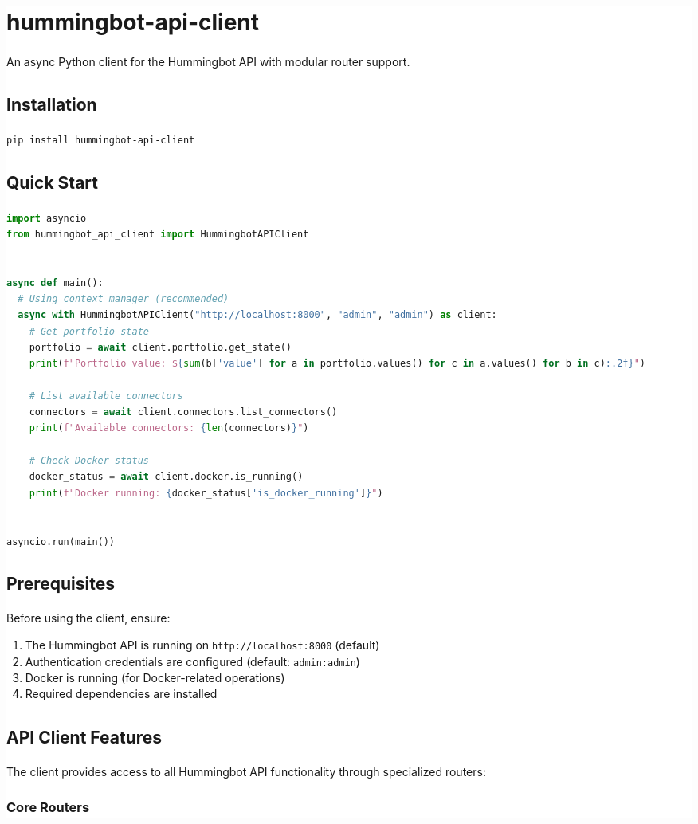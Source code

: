 # hummingbot-api-client

An async Python client for the Hummingbot API with modular router support.

## Installation

```bash
pip install hummingbot-api-client
```

## Quick Start

```python
import asyncio
from hummingbot_api_client import HummingbotAPIClient


async def main():
  # Using context manager (recommended)
  async with HummingbotAPIClient("http://localhost:8000", "admin", "admin") as client:
    # Get portfolio state
    portfolio = await client.portfolio.get_state()
    print(f"Portfolio value: ${sum(b['value'] for a in portfolio.values() for c in a.values() for b in c):.2f}")

    # List available connectors
    connectors = await client.connectors.list_connectors()
    print(f"Available connectors: {len(connectors)}")

    # Check Docker status
    docker_status = await client.docker.is_running()
    print(f"Docker running: {docker_status['is_docker_running']}")


asyncio.run(main())
```

## Prerequisites

Before using the client, ensure:

1. The Hummingbot API is running on `http://localhost:8000` (default)
2. Authentication credentials are configured (default: `admin:admin`)
3. Docker is running (for Docker-related operations)
4. Required dependencies are installed

## API Client Features

The client provides access to all Hummingbot API functionality through specialized routers:

### Core Routers
